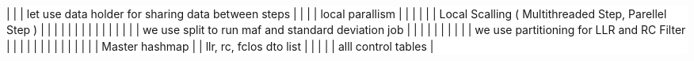 |                                                                                                                                                                     |                                                                                                                | let use data holder for sharing data between steps                                                                                             |                                     |
|                                                                                                                                                                     | local parallism                                                                                                |                                                                                                                                                |                                     |
|                                                                                                                                                                     |                                                                                                                | Local Scalling ( Multithreaded Step, Parellel Step )                                                                                           |                                     |
|                                                                                                                                                                     |                                                                                                                |                                                                                                                                                |                                     |
|                                                                                                                                                                     |                                                                                                                |                                                                                                                                                |                                     |
|                                                                                                                                                                     |                                                                                                                | we use split to run maf and standard deviation job                                                                                             |                                     |
|                                                                                                                                                                     |                                                                                                                |                                                                                                                                                |                                     |
|                                                                                                                                                                     |                                                                                                                | we use partitioning for LLR and RC Filter                                                                                                      |                                     |
|                                                                                                                                                                     |                                                                                                                |                                                                                                                                                |                                     |
|                                                                                                                                                                     |                                                                                                                |                                                                                                                                                |                                     |
|                                                                                                                                                                     | Master hashmap                                                                                                 |                                                                                                                                                | llr, rc, fclos dto list             |
|                                                                                                                                                                     |                                                                                                                |                                                                                                                                                | alll control tables                 |